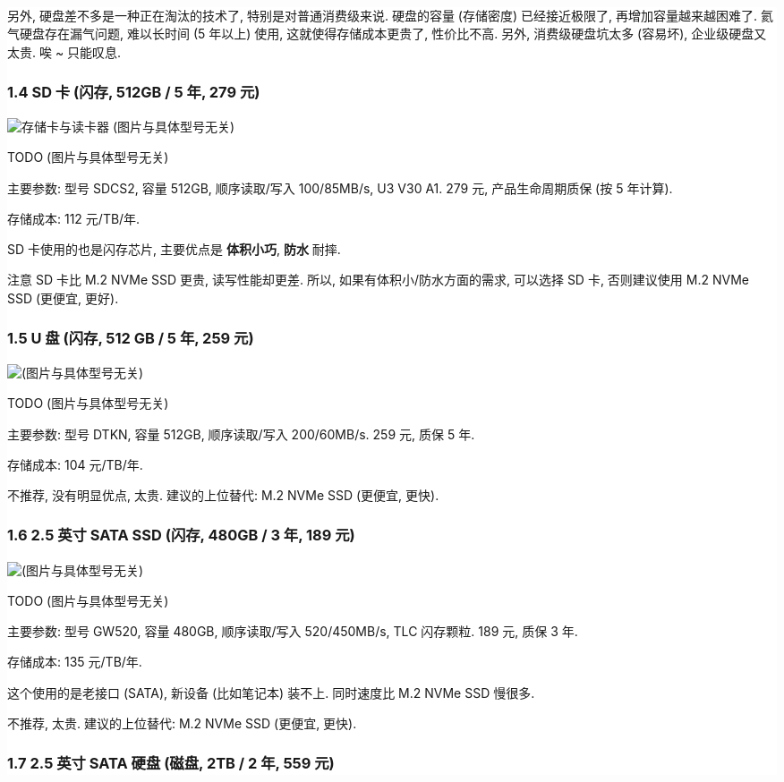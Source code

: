 另外, 硬盘差不多是一种正在淘汰的技术了, 特别是对普通消费级来说.
硬盘的容量 (存储密度) 已经接近极限了, 再增加容量越来越困难了.
氦气硬盘存在漏气问题, 难以长时间 (5 年以上) 使用, 这就使得存储成本更贵了,
性价比不高.
另外, 消费级硬盘坑太多 (容易坏), 企业级硬盘又太贵. 唉 ~ 只能叹息.

### 1.4 SD 卡 (闪存, 512GB / 5 年, 279 元)

![存储卡与读卡器 (图片与具体型号无关)](./图/14-s-1.png)

TODO (图片与具体型号无关)

主要参数: 型号 SDCS2, 容量 512GB, 顺序读取/写入 100/85MB/s, U3 V30 A1.
279 元, 产品生命周期质保 (按 5 年计算).

存储成本: 112 元/TB/年.

SD 卡使用的也是闪存芯片, 主要优点是 **体积小巧**, **防水** 耐摔.

注意 SD 卡比 M.2 NVMe SSD 更贵, 读写性能却更差.
所以, 如果有体积小/防水方面的需求, 可以选择 SD 卡,
否则建议使用 M.2 NVMe SSD (更便宜, 更好).

### 1.5 U 盘 (闪存, 512 GB / 5 年, 259 元)

![(图片与具体型号无关)](./图/15-u-1.png)

TODO (图片与具体型号无关)

主要参数: 型号 DTKN, 容量 512GB, 顺序读取/写入 200/60MB/s.
259 元, 质保 5 年.

存储成本: 104 元/TB/年.

不推荐, 没有明显优点, 太贵.
建议的上位替代: M.2 NVMe SSD (更便宜, 更快).

### 1.6 2.5 英寸 SATA SSD (闪存, 480GB / 3 年, 189 元)

![(图片与具体型号无关)](./图/16-s-1.png)

TODO (图片与具体型号无关)

主要参数: 型号 GW520, 容量 480GB, 顺序读取/写入 520/450MB/s, TLC 闪存颗粒.
189 元, 质保 3 年.

存储成本: 135 元/TB/年.

这个使用的是老接口 (SATA), 新设备 (比如笔记本) 装不上.
同时速度比 M.2 NVMe SSD 慢很多.

不推荐, 太贵.
建议的上位替代: M.2 NVMe SSD (更便宜, 更快).

### 1.7 2.5 英寸 SATA 硬盘 (磁盘, 2TB / 2 年, 559 元)
